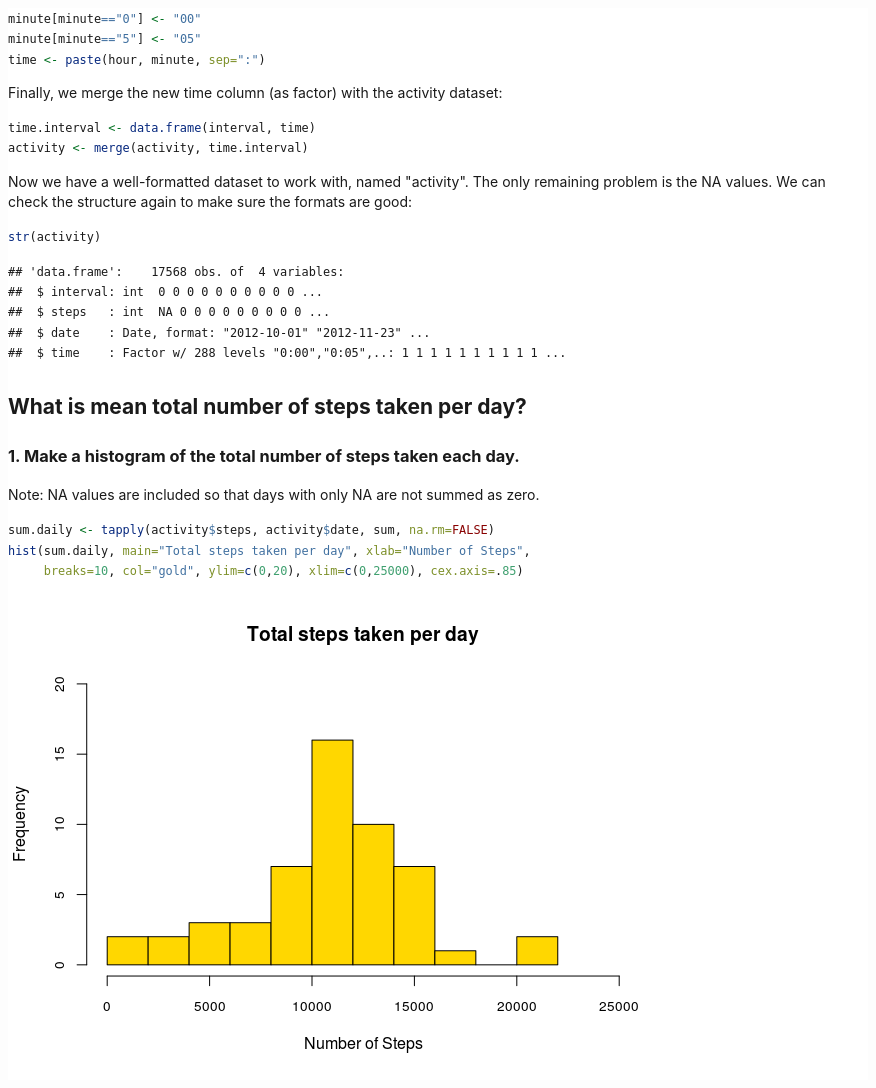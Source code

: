 ```r
minute[minute=="0"] <- "00"
minute[minute=="5"] <- "05"
time <- paste(hour, minute, sep=":")
```

Finally, we merge the new time column (as factor) with the activity dataset:

```r
time.interval <- data.frame(interval, time)
activity <- merge(activity, time.interval)
```

Now we have a well-formatted dataset to work with, named "activity". The only remaining problem is the NA values. We can check the structure again to make sure the formats are good:


```r
str(activity)
```

```
## 'data.frame':	17568 obs. of  4 variables:
##  $ interval: int  0 0 0 0 0 0 0 0 0 0 ...
##  $ steps   : int  NA 0 0 0 0 0 0 0 0 0 ...
##  $ date    : Date, format: "2012-10-01" "2012-11-23" ...
##  $ time    : Factor w/ 288 levels "0:00","0:05",..: 1 1 1 1 1 1 1 1 1 1 ...
```

## What is mean total number of steps taken per day?

### 1. Make a histogram of the total number of steps taken each day.

Note: NA values are included so that days with only NA are not summed as zero.

```r
sum.daily <- tapply(activity$steps, activity$date, sum, na.rm=FALSE)
hist(sum.daily, main="Total steps taken per day", xlab="Number of Steps", 
     breaks=10, col="gold", ylim=c(0,20), xlim=c(0,25000), cex.axis=.85)
```

![](PA1_template_files/figure-html/unnamed-chunk-12-1.png) 
